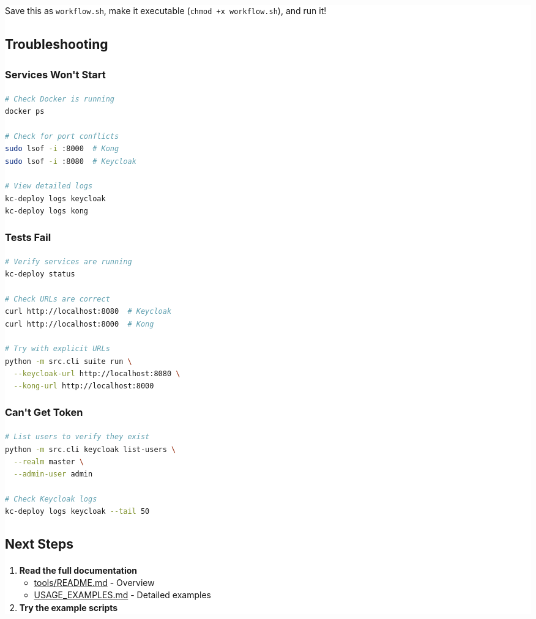 Save this as `workflow.sh`, make it executable (`chmod +x workflow.sh`), and run it!

## Troubleshooting

### Services Won't Start

```bash
# Check Docker is running
docker ps

# Check for port conflicts
sudo lsof -i :8000  # Kong
sudo lsof -i :8080  # Keycloak

# View detailed logs
kc-deploy logs keycloak
kc-deploy logs kong
```

### Tests Fail

```bash
# Verify services are running
kc-deploy status

# Check URLs are correct
curl http://localhost:8080  # Keycloak
curl http://localhost:8000  # Kong

# Try with explicit URLs
python -m src.cli suite run \
  --keycloak-url http://localhost:8080 \
  --kong-url http://localhost:8000
```

### Can't Get Token

```bash
# List users to verify they exist
python -m src.cli keycloak list-users \
  --realm master \
  --admin-user admin

# Check Keycloak logs
kc-deploy logs keycloak --tail 50
```

## Next Steps

1. **Read the full documentation**
   - [tools/README.md](README.md) - Overview
   - [USAGE_EXAMPLES.md](USAGE_EXAMPLES.md) - Detailed examples
2. **Try the example scripts**
